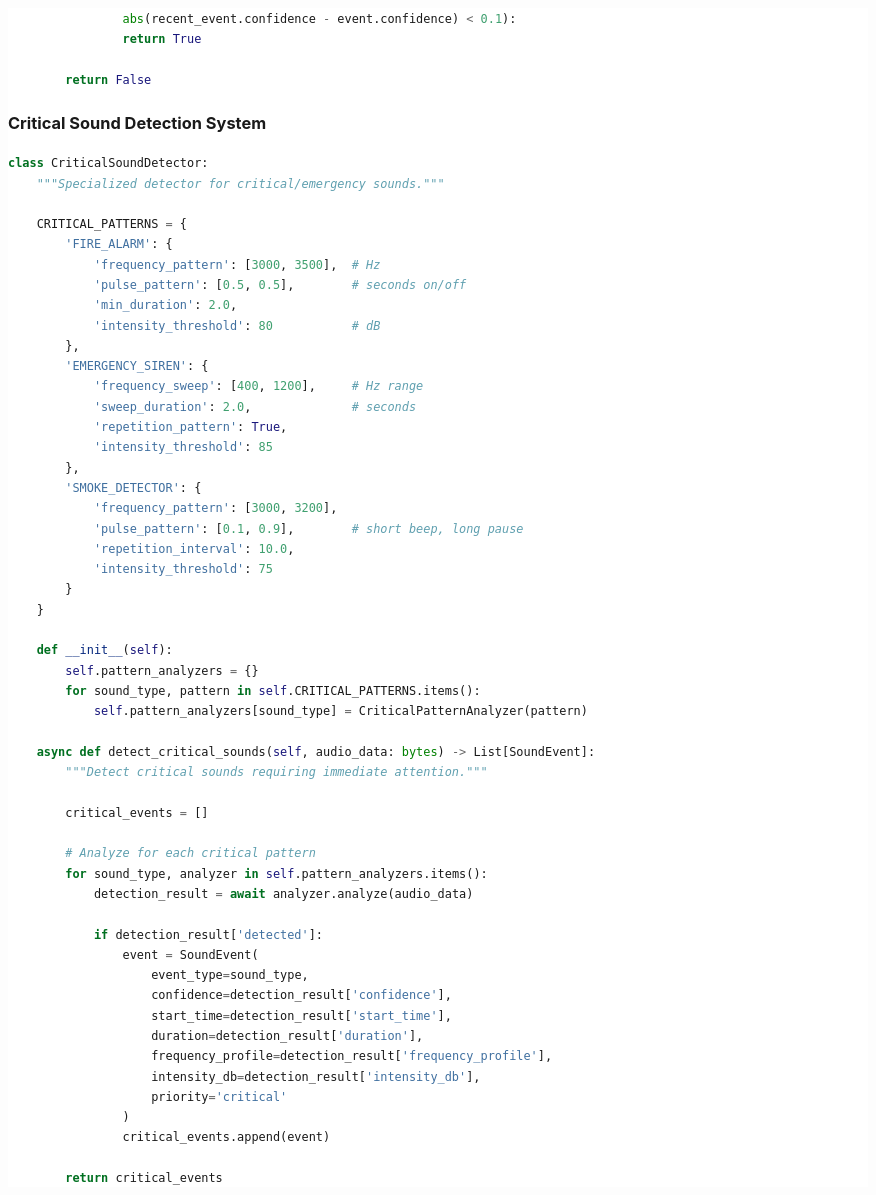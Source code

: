 ```python
                abs(recent_event.confidence - event.confidence) < 0.1):
                return True
        
        return False
```

### Critical Sound Detection System

```python
class CriticalSoundDetector:
    """Specialized detector for critical/emergency sounds."""
    
    CRITICAL_PATTERNS = {
        'FIRE_ALARM': {
            'frequency_pattern': [3000, 3500],  # Hz
            'pulse_pattern': [0.5, 0.5],        # seconds on/off
            'min_duration': 2.0,
            'intensity_threshold': 80           # dB
        },
        'EMERGENCY_SIREN': {
            'frequency_sweep': [400, 1200],     # Hz range
            'sweep_duration': 2.0,              # seconds
            'repetition_pattern': True,
            'intensity_threshold': 85
        },
        'SMOKE_DETECTOR': {
            'frequency_pattern': [3000, 3200],
            'pulse_pattern': [0.1, 0.9],        # short beep, long pause
            'repetition_interval': 10.0,
            'intensity_threshold': 75
        }
    }
    
    def __init__(self):
        self.pattern_analyzers = {}
        for sound_type, pattern in self.CRITICAL_PATTERNS.items():
            self.pattern_analyzers[sound_type] = CriticalPatternAnalyzer(pattern)
    
    async def detect_critical_sounds(self, audio_data: bytes) -> List[SoundEvent]:
        """Detect critical sounds requiring immediate attention."""
        
        critical_events = []
        
        # Analyze for each critical pattern
        for sound_type, analyzer in self.pattern_analyzers.items():
            detection_result = await analyzer.analyze(audio_data)
            
            if detection_result['detected']:
                event = SoundEvent(
                    event_type=sound_type,
                    confidence=detection_result['confidence'],
                    start_time=detection_result['start_time'],
                    duration=detection_result['duration'],
                    frequency_profile=detection_result['frequency_profile'],
                    intensity_db=detection_result['intensity_db'],
                    priority='critical'
                )
                critical_events.append(event)
        
        return critical_events
```
